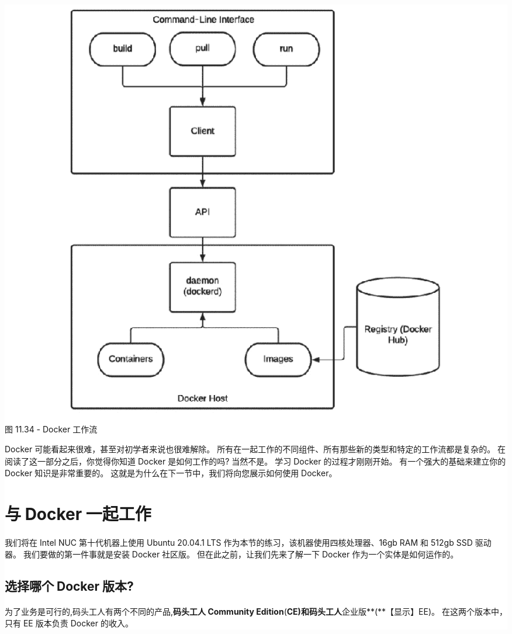 ![Figure 11.34 – Docker workflow](img/B13196_11_34.jpg)

图 11.34 - Docker 工作流

Docker 可能看起来很难，甚至对初学者来说也很难解除。 所有在一起工作的不同组件、所有那些新的类型和特定的工作流都是复杂的。 在阅读了这一部分之后，你觉得你知道 Docker 是如何工作的吗? 当然不是。 学习 Docker 的过程才刚刚开始。 有一个强大的基础来建立你的 Docker 知识是非常重要的。 这就是为什么在下一节中，我们将向您展示如何使用 Docker。

# 与 Docker 一起工作

我们将在 Intel NUC 第十代机器上使用 Ubuntu 20.04.1 LTS 作为本节的练习，该机器使用四核处理器、16gb RAM 和 512gb SSD 驱动器。 我们要做的第一件事就是安装 Docker 社区版。 但在此之前，让我们先来了解一下 Docker 作为一个实体是如何运作的。

## 选择哪个 Docker 版本?

为了业务是可行的,码头工人有两个不同的产品,**码头工人 Community Edition**(**CE)和码头工人**企业版**(**【显示】EE)。 在这两个版本中，只有 EE 版本负责 Docker 的收入。
